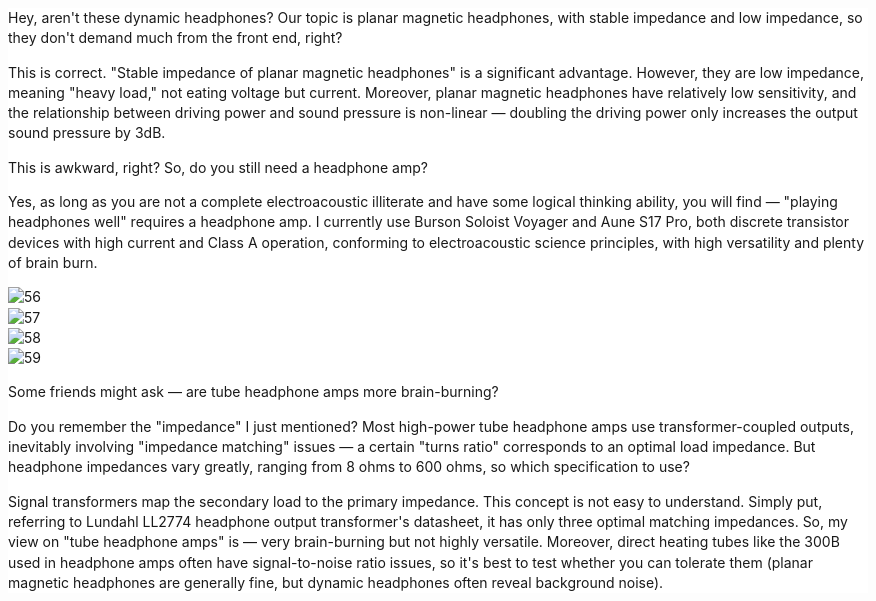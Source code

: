 Hey, aren't these dynamic headphones? Our topic is planar magnetic headphones, with stable impedance and low impedance, so they don't demand much from the front end, right?

This is correct. "Stable impedance of planar magnetic headphones" is a significant advantage. However, they are low impedance, meaning "heavy load," not eating voltage but current. Moreover, planar magnetic headphones have relatively low sensitivity, and the relationship between driving power and sound pressure is non-linear — doubling the driving power only increases the output sound pressure by 3dB.

This is awkward, right? So, do you still need a headphone amp?

Yes, as long as you are not a complete electroacoustic illiterate and have some logical thinking ability, you will find — "playing headphones well" requires a headphone amp. I currently use Burson Soloist Voyager and Aune S17 Pro, both discrete transistor devices with high current and Class A operation, conforming to electroacoustic science principles, with high versatility and plenty of brain burn.

![56](<../../assets/Popular%20Science%20and%20Miscellaneous%20Talks%20on%20Planar%20Magnetic%20Headphones%20(Part%202)/56.jpg>)  
![57](<../../assets/Popular%20Science%20and%20Miscellaneous%20Talks%20on%20Planar%20Magnetic%20Headphones%20(Part%202)/57.jpg>)  
![58](<../../assets/Popular%20Science%20and%20Miscellaneous%20Talks%20on%20Planar%20Magnetic%20Headphones%20(Part%202)/58.jpg>)  
![59](<../../assets/Popular%20Science%20and%20Miscellaneous%20Talks%20on%20Planar%20Magnetic%20Headphones%20(Part%202)/59.jpg>)

Some friends might ask — are tube headphone amps more brain-burning?

Do you remember the "impedance" I just mentioned? Most high-power tube headphone amps use transformer-coupled outputs, inevitably involving "impedance matching" issues — a certain "turns ratio" corresponds to an optimal load impedance. But headphone impedances vary greatly, ranging from 8 ohms to 600 ohms, so which specification to use?

Signal transformers map the secondary load to the primary impedance. This concept is not easy to understand. Simply put, referring to Lundahl LL2774 headphone output transformer's datasheet, it has only three optimal matching impedances. So, my view on "tube headphone amps" is — very brain-burning but not highly versatile. Moreover, direct heating tubes like the 300B used in headphone amps often have signal-to-noise ratio issues, so it's best to test whether you can tolerate them (planar magnetic headphones are generally fine, but dynamic headphones often reveal background noise).
